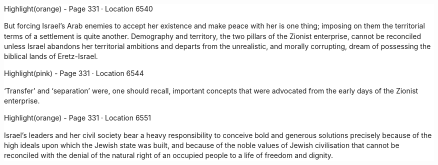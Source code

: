Highlight(orange) - Page 331 · Location 6540

But forcing Israel’s Arab enemies to accept her existence and make peace with her is one thing; imposing on them the territorial terms of a settlement is quite another. Demography and territory, the two pillars of the Zionist enterprise, cannot be reconciled unless Israel abandons her territorial ambitions and departs from the unrealistic, and morally corrupting, dream of possessing the biblical lands of Eretz-Israel.

Highlight(pink) - Page 331 · Location 6544

‘Transfer’ and ‘separation’ were, one should recall, important concepts that were advocated from the early days of the Zionist enterprise.

Highlight(orange) - Page 331 · Location 6551

Israel’s leaders and her civil society bear a heavy responsibility to conceive bold and generous solutions precisely because of the high ideals upon which the Jewish state was built, and because of the noble values of Jewish civilisation that cannot be reconciled with the denial of the natural right of an occupied people to a life of freedom and dignity.